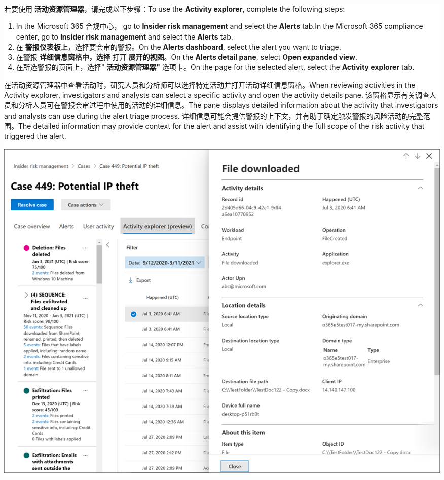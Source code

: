 <span data-ttu-id="d7755-220">若要使用 **活动资源管理器**，请完成以下步骤：</span><span class="sxs-lookup"><span data-stu-id="d7755-220">To use the **Activity explorer**, complete the following steps:</span></span>

1. <span data-ttu-id="d7755-221">In the Microsoft 365 合规中心， go to **Insider risk management** and select the **Alerts** tab.</span><span class="sxs-lookup"><span data-stu-id="d7755-221">In the Microsoft 365 compliance center, go to **Insider risk management** and select the **Alerts** tab.</span></span>
2. <span data-ttu-id="d7755-222">在 **警报仪表板上**，选择要会审的警报。</span><span class="sxs-lookup"><span data-stu-id="d7755-222">On the **Alerts dashboard**, select the alert you want to triage.</span></span>
3. <span data-ttu-id="d7755-223">在警报 **详细信息窗格中，选择** 打开 **展开的视图**。</span><span class="sxs-lookup"><span data-stu-id="d7755-223">On the **Alerts detail pane**, select **Open expanded view**.</span></span>
4. <span data-ttu-id="d7755-224">在所选警报的页面上，选择" **活动资源管理器"** 选项卡。</span><span class="sxs-lookup"><span data-stu-id="d7755-224">On the page for the selected alert, select the **Activity explorer** tab.</span></span>

<span data-ttu-id="d7755-225">在活动资源管理器中查看活动时，研究人员和分析师可以选择特定活动并打开活动详细信息窗格。</span><span class="sxs-lookup"><span data-stu-id="d7755-225">When reviewing activities in the Activity explorer, investigators and analysts can select a specific activity and open the activity details pane.</span></span> <span data-ttu-id="d7755-226">该窗格显示有关调查人员和分析人员可在警报会审过程中使用的活动的详细信息。</span><span class="sxs-lookup"><span data-stu-id="d7755-226">The pane displays detailed information about the activity that investigators and analysts can use during the alert triage process.</span></span> <span data-ttu-id="d7755-227">详细信息可能会提供警报的上下文，并有助于确定触发警报的风险活动的完整范围。</span><span class="sxs-lookup"><span data-stu-id="d7755-227">The detailed information may provide context for the alert and assist with identifying the full scope of the risk activity that triggered the alert.</span></span>

![内部风险管理活动资源管理器详细信息](../media/insider-risk-activity-explorer-details.png)
